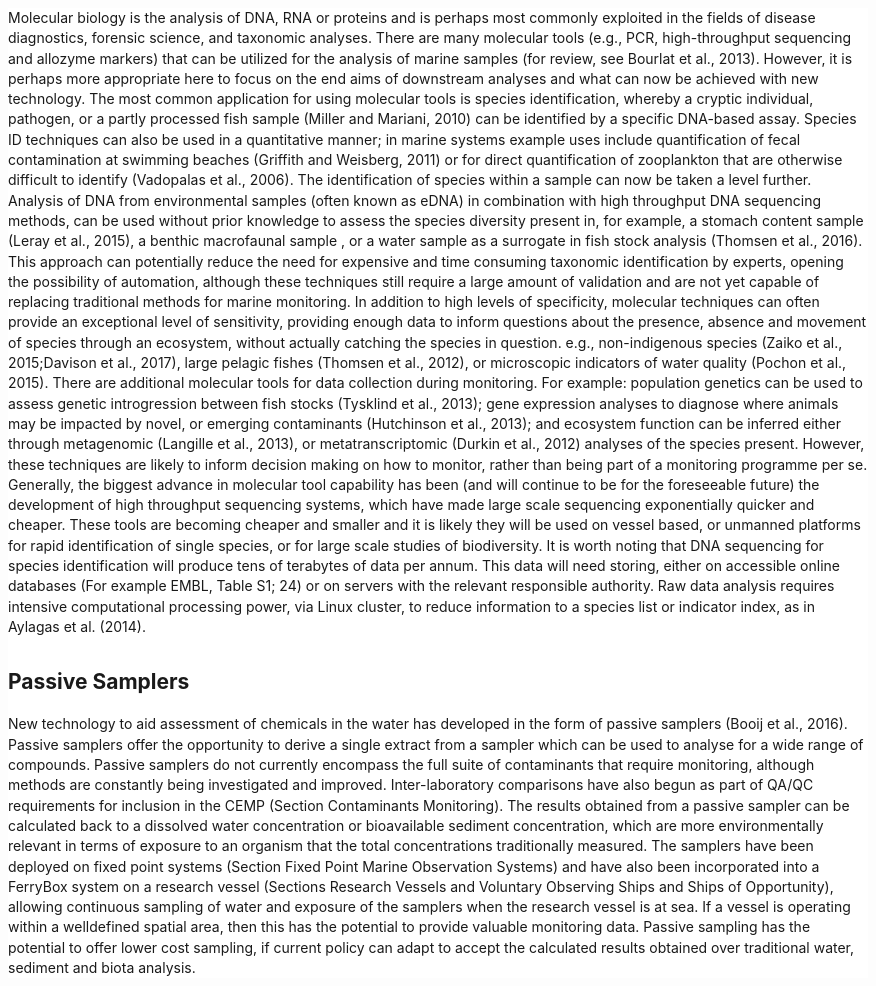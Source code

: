 Molecular biology is the analysis of DNA, RNA or proteins and is perhaps most commonly exploited in the fields of disease diagnostics, forensic science, and taxonomic analyses. There are many molecular tools (e.g., PCR, high-throughput sequencing and allozyme markers) that can be utilized for the analysis of marine samples (for review, see Bourlat et al., 2013). However, it is perhaps more appropriate here to focus on the end aims of downstream analyses and what can now be achieved with new technology. The most common application for using molecular tools is species identification, whereby a cryptic individual, pathogen, or a partly processed fish sample (Miller and Mariani, 2010) can be identified by a specific DNA-based assay. Species ID techniques can also be used in a quantitative manner; in marine systems example uses include quantification of fecal contamination at swimming beaches (Griffith and Weisberg, 2011) or for direct quantification of zooplankton that are otherwise difficult to identify (Vadopalas et al., 2006). The identification of species within a sample can now be taken a level further. Analysis of DNA from environmental samples (often known as eDNA) in combination with high throughput DNA sequencing methods, can be used without prior knowledge to assess the species diversity present in, for example, a stomach content sample (Leray et al., 2015), a benthic macrofaunal sample , or a water sample as a surrogate in fish stock analysis (Thomsen et al., 2016). This approach can potentially reduce the need for expensive and time consuming taxonomic identification by experts, opening the possibility of automation, although these techniques still require a large amount of validation and are not yet capable of replacing traditional methods for marine monitoring. In addition to high levels of specificity, molecular techniques can often provide an exceptional level of sensitivity, providing enough data to inform questions about the presence, absence and movement of species through an ecosystem, without actually catching the species in question. e.g., non-indigenous species (Zaiko et al., 2015;Davison et al., 2017), large pelagic fishes (Thomsen et al., 2012), or microscopic indicators of water quality (Pochon et al., 2015). There are additional molecular tools for data collection during monitoring. For example: population genetics can be used to assess genetic introgression between fish stocks (Tysklind et al., 2013); gene expression analyses to diagnose where animals may be impacted by novel, or emerging contaminants (Hutchinson et al., 2013); and ecosystem function can be inferred either through metagenomic (Langille et al., 2013), or metatranscriptomic (Durkin et al., 2012) analyses of the species present. However, these techniques are likely to inform decision making on how to monitor, rather than being part of a monitoring programme per se. Generally, the biggest advance in molecular tool capability has been (and will continue to be for the foreseeable future) the development of high throughput sequencing systems, which have made large scale sequencing exponentially quicker and cheaper. These tools are becoming cheaper and smaller and it is likely they will be used on vessel based, or unmanned platforms for rapid identification of single species, or for large scale studies of biodiversity. It is worth noting that DNA sequencing for species identification will produce tens of terabytes of data per annum. This data will need storing, either on accessible online databases (For example EMBL, Table S1; 24) or on servers with the relevant responsible authority. Raw data analysis requires intensive computational processing power, via Linux cluster, to reduce information to a species list or indicator index, as in Aylagas et al. (2014).


## Passive Samplers

New technology to aid assessment of chemicals in the water has developed in the form of passive samplers (Booij et al., 2016). Passive samplers offer the opportunity to derive a single extract from a sampler which can be used to analyse for a wide range of compounds. Passive samplers do not currently encompass the full suite of contaminants that require monitoring, although methods are constantly being investigated and improved. Inter-laboratory comparisons have also begun as part of QA/QC requirements for inclusion in the CEMP (Section Contaminants Monitoring). The results obtained from a passive sampler can be calculated back to a dissolved water concentration or bioavailable sediment concentration, which are more environmentally relevant in terms of exposure to an organism that the total concentrations traditionally measured. The samplers have been deployed on fixed point systems (Section Fixed Point Marine Observation Systems) and have also been incorporated into a FerryBox system on a research vessel (Sections Research Vessels and Voluntary Observing Ships and Ships of Opportunity), allowing continuous sampling of water and exposure of the samplers when the research vessel is at sea. If a vessel is operating within a welldefined spatial area, then this has the potential to provide valuable monitoring data. Passive sampling has the potential to offer lower cost sampling, if current policy can adapt to accept the calculated results obtained over traditional water, sediment and biota analysis.
